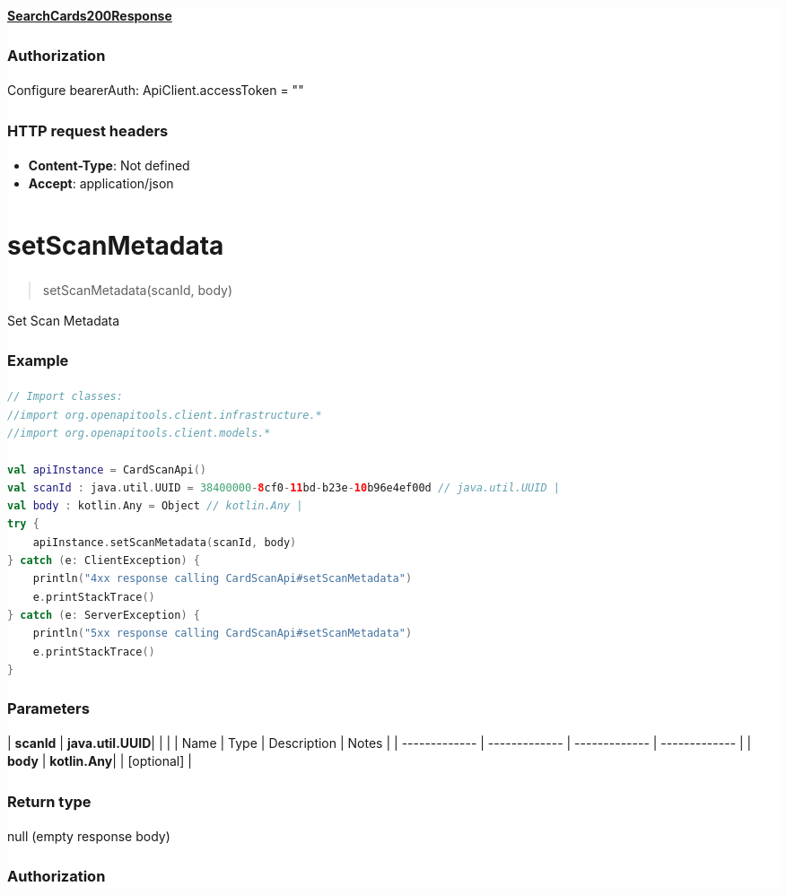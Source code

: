 [**SearchCards200Response**](SearchCards200Response.md)

### Authorization


Configure bearerAuth:
    ApiClient.accessToken = ""

### HTTP request headers

 - **Content-Type**: Not defined
 - **Accept**: application/json

<a id="setScanMetadata"></a>
# **setScanMetadata**
> setScanMetadata(scanId, body)

Set Scan Metadata

### Example
```kotlin
// Import classes:
//import org.openapitools.client.infrastructure.*
//import org.openapitools.client.models.*

val apiInstance = CardScanApi()
val scanId : java.util.UUID = 38400000-8cf0-11bd-b23e-10b96e4ef00d // java.util.UUID | 
val body : kotlin.Any = Object // kotlin.Any | 
try {
    apiInstance.setScanMetadata(scanId, body)
} catch (e: ClientException) {
    println("4xx response calling CardScanApi#setScanMetadata")
    e.printStackTrace()
} catch (e: ServerException) {
    println("5xx response calling CardScanApi#setScanMetadata")
    e.printStackTrace()
}
```

### Parameters
| **scanId** | **java.util.UUID**|  | |
| Name | Type | Description  | Notes |
| ------------- | ------------- | ------------- | ------------- |
| **body** | **kotlin.Any**|  | [optional] |

### Return type

null (empty response body)

### Authorization
